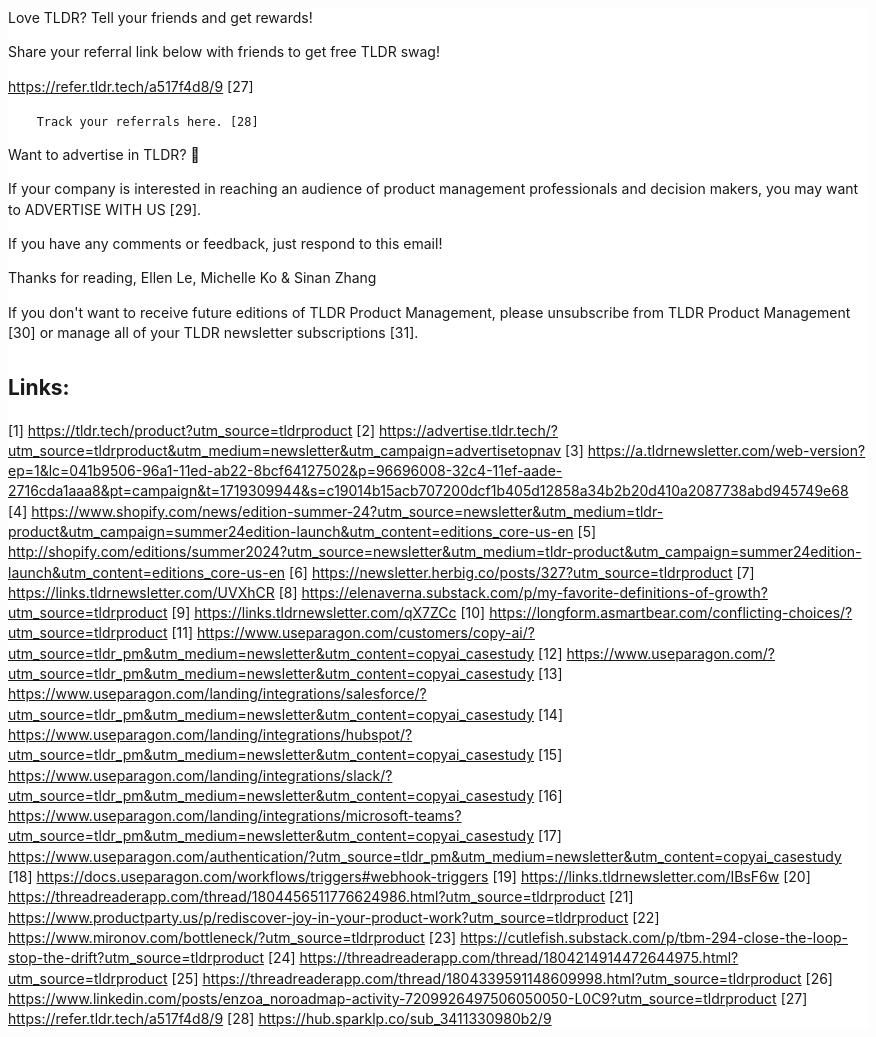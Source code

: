 Love TLDR? Tell your friends and get rewards!

 Share your referral link below with friends to get free TLDR swag! 

 https://refer.tldr.tech/a517f4d8/9 [27] 

		Track your referrals here. [28]

Want to advertise in TLDR? 📰

 If your company is interested in reaching an audience of product
management professionals and decision makers, you may want to
ADVERTISE WITH US [29]. 

 If you have any comments or feedback, just respond to this email! 

Thanks for reading, 
Ellen Le, Michelle Ko & Sinan Zhang 

If you don't want to receive future editions of TLDR Product
Management, please unsubscribe from TLDR Product Management [30] or
manage all of your TLDR newsletter subscriptions [31]. 

 

Links:
------
[1] https://tldr.tech/product?utm_source=tldrproduct
[2] https://advertise.tldr.tech/?utm_source=tldrproduct&utm_medium=newsletter&utm_campaign=advertisetopnav
[3] https://a.tldrnewsletter.com/web-version?ep=1&lc=041b9506-96a1-11ed-ab22-8bcf64127502&p=96696008-32c4-11ef-aade-2716cda1aaa8&pt=campaign&t=1719309944&s=c19014b15acb707200dcf1b405d12858a34b2b20d410a2087738abd945749e68
[4] https://www.shopify.com/news/edition-summer-24?utm_source=newsletter&utm_medium=tldr-product&utm_campaign=summer24edition-launch&utm_content=editions_core-us-en
[5] http://shopify.com/editions/summer2024?utm_source=newsletter&utm_medium=tldr-product&utm_campaign=summer24edition-launch&utm_content=editions_core-us-en
[6] https://newsletter.herbig.co/posts/327?utm_source=tldrproduct
[7] https://links.tldrnewsletter.com/UVXhCR
[8] https://elenaverna.substack.com/p/my-favorite-definitions-of-growth?utm_source=tldrproduct
[9] https://links.tldrnewsletter.com/qX7ZCc
[10] https://longform.asmartbear.com/conflicting-choices/?utm_source=tldrproduct
[11] https://www.useparagon.com/customers/copy-ai/?utm_source=tldr_pm&utm_medium=newsletter&utm_content=copyai_casestudy
[12] https://www.useparagon.com/?utm_source=tldr_pm&utm_medium=newsletter&utm_content=copyai_casestudy
[13] https://www.useparagon.com/landing/integrations/salesforce/?utm_source=tldr_pm&utm_medium=newsletter&utm_content=copyai_casestudy
[14] https://www.useparagon.com/landing/integrations/hubspot/?utm_source=tldr_pm&utm_medium=newsletter&utm_content=copyai_casestudy
[15] https://www.useparagon.com/landing/integrations/slack/?utm_source=tldr_pm&utm_medium=newsletter&utm_content=copyai_casestudy
[16] https://www.useparagon.com/landing/integrations/microsoft-teams?utm_source=tldr_pm&utm_medium=newsletter&utm_content=copyai_casestudy
[17] https://www.useparagon.com/authentication/?utm_source=tldr_pm&utm_medium=newsletter&utm_content=copyai_casestudy
[18] https://docs.useparagon.com/workflows/triggers#webhook-triggers
[19] https://links.tldrnewsletter.com/IBsF6w
[20] https://threadreaderapp.com/thread/1804456511776624986.html?utm_source=tldrproduct
[21] https://www.productparty.us/p/rediscover-joy-in-your-product-work?utm_source=tldrproduct
[22] https://www.mironov.com/bottleneck/?utm_source=tldrproduct
[23] https://cutlefish.substack.com/p/tbm-294-close-the-loop-stop-the-drift?utm_source=tldrproduct
[24] https://threadreaderapp.com/thread/1804214914472644975.html?utm_source=tldrproduct
[25] https://threadreaderapp.com/thread/1804339591148609998.html?utm_source=tldrproduct
[26] https://www.linkedin.com/posts/enzoa_noroadmap-activity-7209926497506050050-L0C9?utm_source=tldrproduct
[27] https://refer.tldr.tech/a517f4d8/9
[28] https://hub.sparklp.co/sub_3411330980b2/9